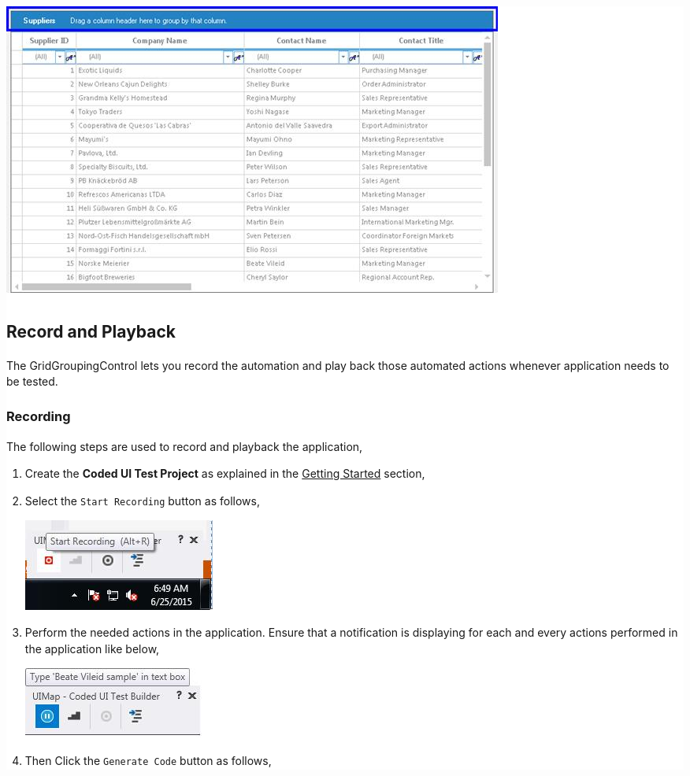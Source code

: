 ![Coded-UI-Automation_img9](Coded-UI-Automation_images/Coded-UI-Automation_img9.jpeg)

## Record and Playback
The GridGroupingControl lets you record the automation and play back those automated actions whenever application needs to be tested. 

### Recording
The following steps are used to record and playback the application,

1. Create the **Coded UI Test Project** as explained in the [Getting Started](#getting-started) section,
2. Select the `Start Recording` button as follows,

   ![](Coded-UI-Automation_images/Coded-UI-Automation_img10.jpeg)

3. Perform the needed actions in the application. Ensure that a notification is displaying for each and every actions performed in the application like below,

   ![](Coded-UI-Automation_images/Coded-UI-Automation_img11.jpeg)

4. Then Click the `Generate Code` button as follows,
   